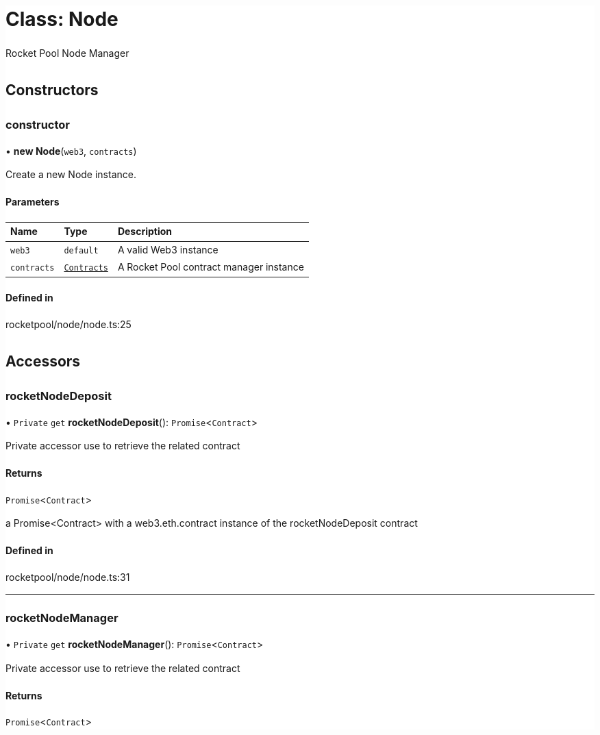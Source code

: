 # Class: Node

Rocket Pool Node Manager

## Constructors

### constructor

• **new Node**(`web3`, `contracts`)

Create a new Node instance.

#### Parameters

| Name | Type | Description |
| :------ | :------ | :------ |
| `web3` | `default` | A valid Web3 instance |
| `contracts` | [`Contracts`](Contracts.md) | A Rocket Pool contract manager instance |

#### Defined in

rocketpool/node/node.ts:25

## Accessors

### rocketNodeDeposit

• `Private` `get` **rocketNodeDeposit**(): `Promise`<`Contract`\>

Private accessor use to retrieve the related contract

#### Returns

`Promise`<`Contract`\>

a Promise<Contract\> with a web3.eth.contract instance of the rocketNodeDeposit contract

#### Defined in

rocketpool/node/node.ts:31

___

### rocketNodeManager

• `Private` `get` **rocketNodeManager**(): `Promise`<`Contract`\>

Private accessor use to retrieve the related contract

#### Returns

`Promise`<`Contract`\>
